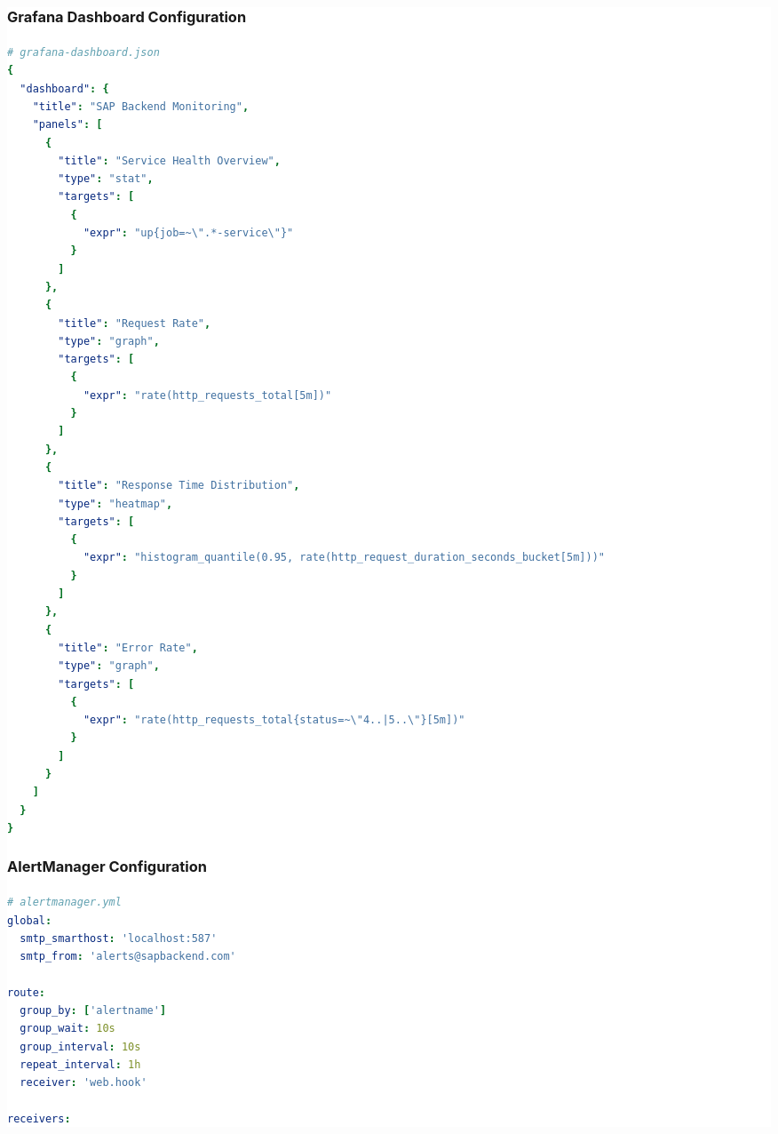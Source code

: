 ### Grafana Dashboard Configuration
```yaml
# grafana-dashboard.json
{
  "dashboard": {
    "title": "SAP Backend Monitoring",
    "panels": [
      {
        "title": "Service Health Overview",
        "type": "stat",
        "targets": [
          {
            "expr": "up{job=~\".*-service\"}"
          }
        ]
      },
      {
        "title": "Request Rate",
        "type": "graph",
        "targets": [
          {
            "expr": "rate(http_requests_total[5m])"
          }
        ]
      },
      {
        "title": "Response Time Distribution",
        "type": "heatmap",
        "targets": [
          {
            "expr": "histogram_quantile(0.95, rate(http_request_duration_seconds_bucket[5m]))"
          }
        ]
      },
      {
        "title": "Error Rate",
        "type": "graph",
        "targets": [
          {
            "expr": "rate(http_requests_total{status=~\"4..|5..\"}[5m])"
          }
        ]
      }
    ]
  }
}
```

### AlertManager Configuration
```yaml
# alertmanager.yml
global:
  smtp_smarthost: 'localhost:587'
  smtp_from: 'alerts@sapbackend.com'

route:
  group_by: ['alertname']
  group_wait: 10s
  group_interval: 10s
  repeat_interval: 1h
  receiver: 'web.hook'

receivers:
```